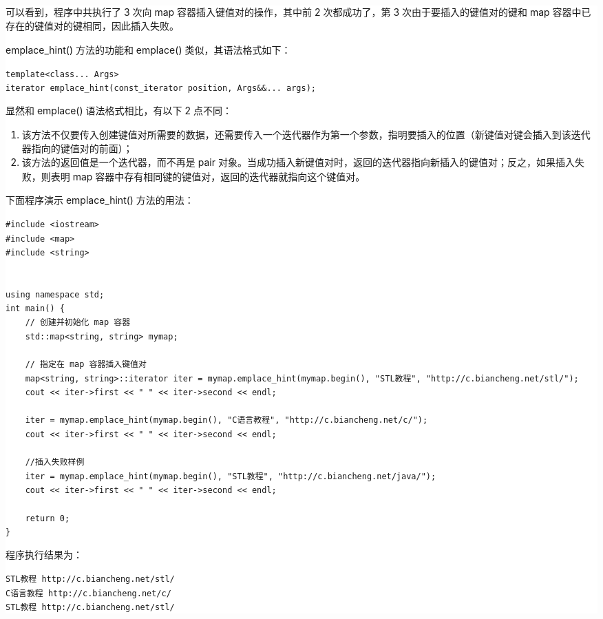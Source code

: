 

可以看到，程序中共执行了 3 次向 map 容器插入键值对的操作，其中前 2 次都成功了，第 3 次由于要插入的键值对的键和 map 容器中已存在的键值对的键相同，因此插入失败。

emplace_hint() 方法的功能和 emplace() 类似，其语法格式如下：

```
template<class... Args>
iterator emplace_hint(const_iterator position, Args&&... args);
```



显然和 emplace() 语法格式相比，有以下 2 点不同：

1. 该方法不仅要传入创建键值对所需要的数据，还需要传入一个迭代器作为第一个参数，指明要插入的位置（新键值对键会插入到该迭代器指向的键值对的前面）；
2. 该方法的返回值是一个迭代器，而不再是 pair 对象。当成功插入新键值对时，返回的迭代器指向新插入的键值对；反之，如果插入失败，则表明 map 容器中存有相同键的键值对，返回的迭代器就指向这个键值对。


下面程序演示 emplace_hint() 方法的用法：

```
#include <iostream>
#include <map>  
#include <string> 


using namespace std;
int main() {    
    // 创建并初始化 map 容器    
    std::map<string, string> mymap;    
    
    // 指定在 map 容器插入键值对    
    map<string, string>::iterator iter = mymap.emplace_hint(mymap.begin(), "STL教程", "http://c.biancheng.net/stl/");    
    cout << iter->first << " " << iter->second << endl;    
    
    iter = mymap.emplace_hint(mymap.begin(), "C语言教程", "http://c.biancheng.net/c/");    
    cout << iter->first << " " << iter->second << endl;    
    
    //插入失败样例    
    iter = mymap.emplace_hint(mymap.begin(), "STL教程", "http://c.biancheng.net/java/");    
    cout << iter->first << " " << iter->second << endl;    
    
    return 0;
}
```

程序执行结果为：

```
STL教程 http://c.biancheng.net/stl/
C语言教程 http://c.biancheng.net/c/
STL教程 http://c.biancheng.net/stl/
```


